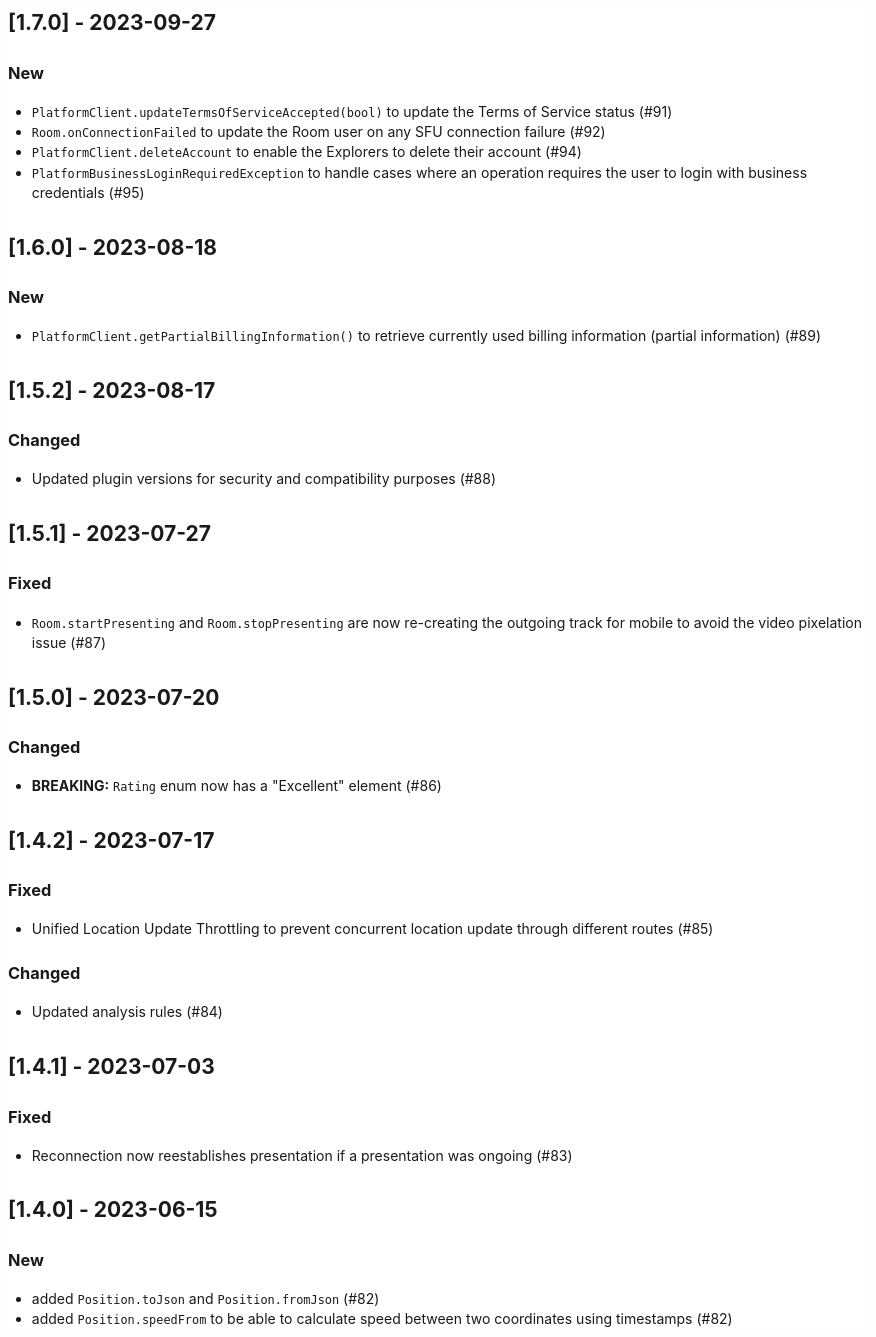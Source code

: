 ## [1.7.0] - 2023-09-27
### New
- `PlatformClient.updateTermsOfServiceAccepted(bool)` to update the Terms of Service status (#91)
- `Room.onConnectionFailed` to update the Room user on any SFU connection failure (#92)
- `PlatformClient.deleteAccount` to enable the Explorers to delete their account (#94)
- `PlatformBusinessLoginRequiredException` to handle cases where an operation requires the user to login with business credentials (#95)

## [1.6.0] - 2023-08-18
### New
- `PlatformClient.getPartialBillingInformation()` to retrieve currently used billing information (partial information) (#89)

## [1.5.2] - 2023-08-17
### Changed
- Updated plugin versions for security and compatibility purposes (#88)

## [1.5.1] - 2023-07-27
### Fixed
- `Room.startPresenting` and `Room.stopPresenting` are now re-creating the outgoing track for mobile to avoid the video pixelation issue (#87)

## [1.5.0] - 2023-07-20
### Changed
- **BREAKING:** `Rating` enum now has a "Excellent" element (#86)

## [1.4.2] - 2023-07-17
### Fixed
- Unified Location Update Throttling to prevent concurrent location update through different routes (#85)

### Changed
- Updated analysis rules (#84)

## [1.4.1] - 2023-07-03
### Fixed
- Reconnection now reestablishes presentation if a presentation was ongoing (#83)

## [1.4.0] - 2023-06-15
### New
- added `Position.toJson` and `Position.fromJson` (#82)
- added `Position.speedFrom` to be able to calculate speed between two coordinates using timestamps (#82)
